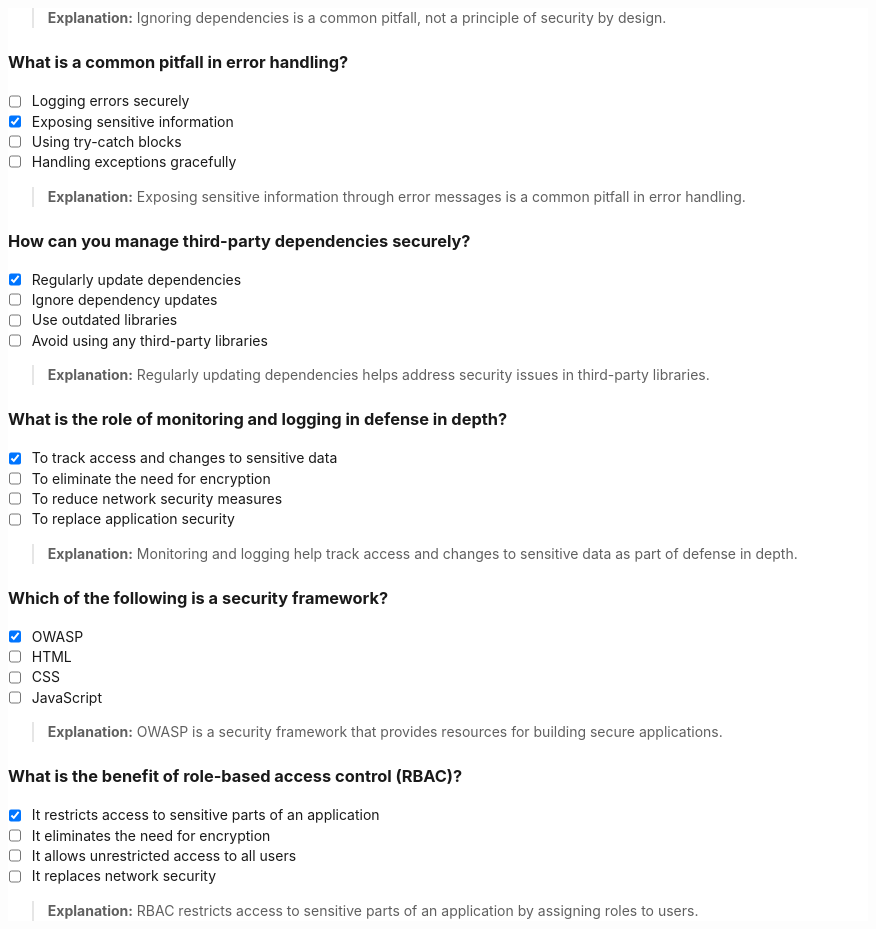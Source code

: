 > **Explanation:** Ignoring dependencies is a common pitfall, not a principle of security by design.

### What is a common pitfall in error handling?

- [ ] Logging errors securely
- [x] Exposing sensitive information
- [ ] Using try-catch blocks
- [ ] Handling exceptions gracefully

> **Explanation:** Exposing sensitive information through error messages is a common pitfall in error handling.

### How can you manage third-party dependencies securely?

- [x] Regularly update dependencies
- [ ] Ignore dependency updates
- [ ] Use outdated libraries
- [ ] Avoid using any third-party libraries

> **Explanation:** Regularly updating dependencies helps address security issues in third-party libraries.

### What is the role of monitoring and logging in defense in depth?

- [x] To track access and changes to sensitive data
- [ ] To eliminate the need for encryption
- [ ] To reduce network security measures
- [ ] To replace application security

> **Explanation:** Monitoring and logging help track access and changes to sensitive data as part of defense in depth.

### Which of the following is a security framework?

- [x] OWASP
- [ ] HTML
- [ ] CSS
- [ ] JavaScript

> **Explanation:** OWASP is a security framework that provides resources for building secure applications.

### What is the benefit of role-based access control (RBAC)?

- [x] It restricts access to sensitive parts of an application
- [ ] It eliminates the need for encryption
- [ ] It allows unrestricted access to all users
- [ ] It replaces network security

> **Explanation:** RBAC restricts access to sensitive parts of an application by assigning roles to users.
